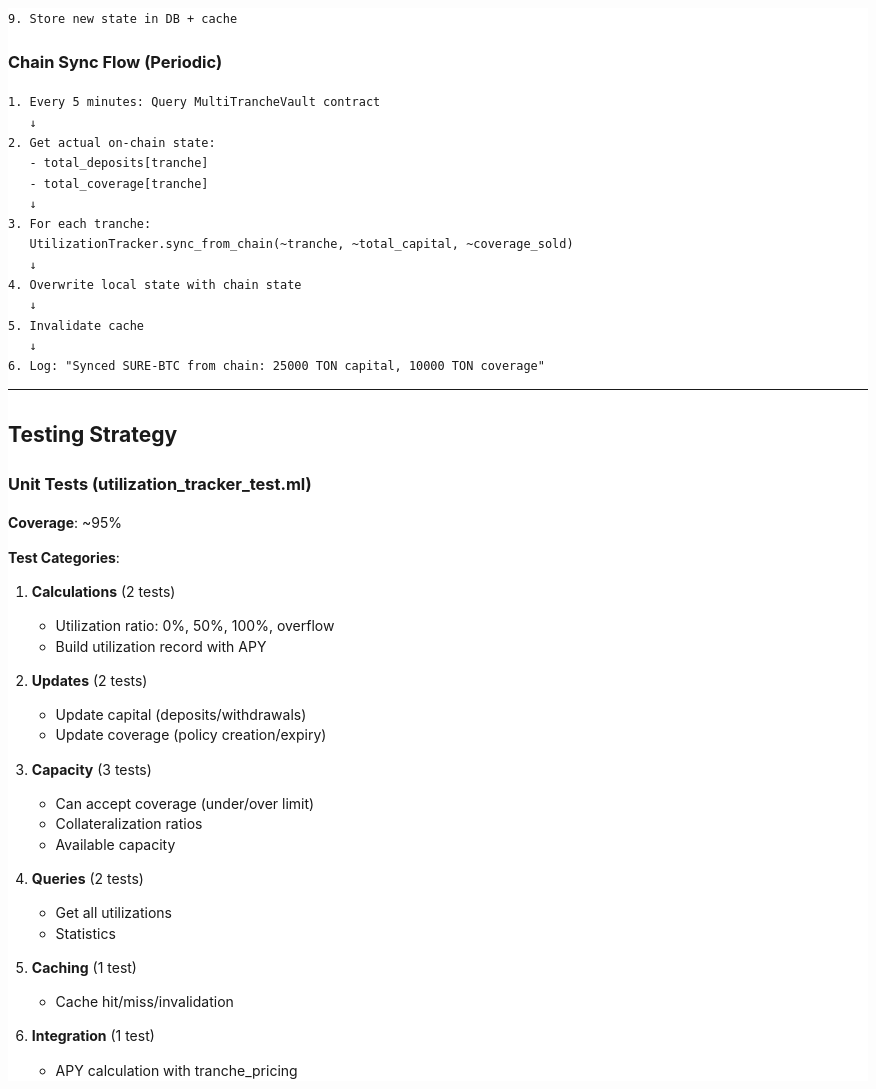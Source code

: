 ```
9. Store new state in DB + cache
```

### Chain Sync Flow (Periodic)

```
1. Every 5 minutes: Query MultiTrancheVault contract
   ↓
2. Get actual on-chain state:
   - total_deposits[tranche]
   - total_coverage[tranche]
   ↓
3. For each tranche:
   UtilizationTracker.sync_from_chain(~tranche, ~total_capital, ~coverage_sold)
   ↓
4. Overwrite local state with chain state
   ↓
5. Invalidate cache
   ↓
6. Log: "Synced SURE-BTC from chain: 25000 TON capital, 10000 TON coverage"
```

---

## Testing Strategy

### Unit Tests (utilization_tracker_test.ml)

**Coverage**: ~95%

**Test Categories**:
1. **Calculations** (2 tests)
   - Utilization ratio: 0%, 50%, 100%, overflow
   - Build utilization record with APY

2. **Updates** (2 tests)
   - Update capital (deposits/withdrawals)
   - Update coverage (policy creation/expiry)

3. **Capacity** (3 tests)
   - Can accept coverage (under/over limit)
   - Collateralization ratios
   - Available capacity

4. **Queries** (2 tests)
   - Get all utilizations
   - Statistics

5. **Caching** (1 test)
   - Cache hit/miss/invalidation

6. **Integration** (1 test)
   - APY calculation with tranche_pricing
